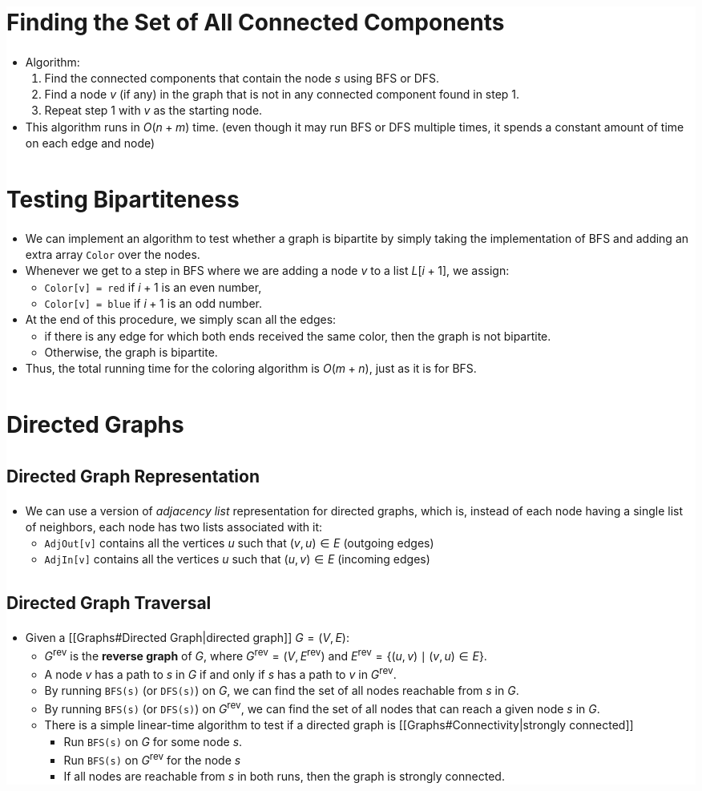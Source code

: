 



# Finding the Set of All Connected Components

- Algorithm:
	1. Find the connected components that contain the node $s$ using BFS or DFS.
	2. Find a node $v$ (if any) in the graph that is not in any connected component found in step 1.
	3. Repeat step 1 with $v$ as the starting node.
- This algorithm runs in $O(n+m)$ time. (even though it may run BFS or DFS multiple times, it spends a constant amount of time on each edge and node)


# Testing Bipartiteness

- We can implement an algorithm to test whether a graph is bipartite by simply taking the implementation of BFS and adding an extra array `Color` over the nodes. 
- Whenever we get to a step in BFS where we are adding a node $v$ to a list $L[i + 1]$, we assign:
	- `Color[v] = red` if $i + 1$ is an even number,
	- `Color[v] = blue` if $i + 1$ is an odd number. 
- At the end of this procedure, we simply scan all the edges: 
	- if there is any edge for which both ends received the same color, then the graph is not bipartite. 
	- Otherwise, the graph is bipartite. 
- Thus, the total running time for the coloring algorithm is $O(m + n)$, just as it is for BFS.



# Directed Graphs 

## Directed Graph Representation

- We can use a version of _adjacency list_ representation for directed graphs, which is, instead of each node having a single list of neighbors, each node has two lists associated with it:  
	- `AdjOut[v]` contains all the vertices $u$ such that $(v,u)\in{E}$ (outgoing edges)
	- `AdjIn[v]` contains all the vertices $u$ such that $(u,v)\in{E}$ (incoming edges)

## Directed Graph Traversal

- Given a [[Graphs#Directed Graph|directed graph]] $G=(V,E)$:
	- $G^\text{rev}$ is the **reverse graph** of $G$, where $G^\text{rev} = (V, E^\text{rev})$ and $E^\text{rev} = \{(u, v) \mid (v, u) \in E\}$.
	- A node $v$ has a path to $s$ in $G$ if and only if $s$ has a path to $v$ in $G^\text{rev}$.
	- By running `BFS(s)` (or `DFS(s)`) on $G$, we can find the set of all nodes reachable from $s$ in $G$.
	- By running `BFS(s)` (or `DFS(s)`) on $G^\text{rev}$, we can find the set of all nodes that can reach a given node $s$ in $G$.
	- There is a simple linear-time algorithm to test if a directed graph is [[Graphs#Connectivity|strongly connected]] 
		- Run `BFS(s)` on $G$ for some node $s$.
		- Run `BFS(s)` on $G^\text{rev}$ for the node $s$
		- If all nodes are reachable from $s$ in both runs, then the graph is strongly connected.
